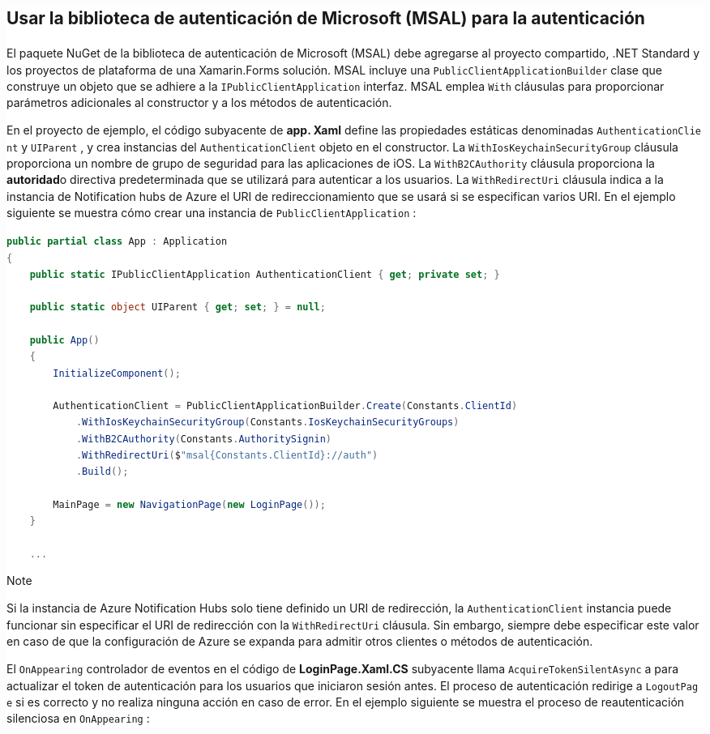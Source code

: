 ## <a name="use-the-microsoft-authentication-library-msal-for-authentication"></a>Usar la biblioteca de autenticación de Microsoft (MSAL) para la autenticación

El paquete NuGet de la biblioteca de autenticación de Microsoft (MSAL) debe agregarse al proyecto compartido, .NET Standard y los proyectos de plataforma de una Xamarin.Forms solución. MSAL incluye una `PublicClientApplicationBuilder` clase que construye un objeto que se adhiere a la `IPublicClientApplication` interfaz. MSAL emplea `With` cláusulas para proporcionar parámetros adicionales al constructor y a los métodos de autenticación.

En el proyecto de ejemplo, el código subyacente de **app. Xaml** define las propiedades estáticas denominadas `AuthenticationClient` y `UIParent` , y crea instancias del `AuthenticationClient` objeto en el constructor. La `WithIosKeychainSecurityGroup` cláusula proporciona un nombre de grupo de seguridad para las aplicaciones de iOS. La `WithB2CAuthority` cláusula proporciona la **autoridad**o directiva predeterminada que se utilizará para autenticar a los usuarios. La `WithRedirectUri` cláusula indica a la instancia de Notification hubs de Azure el URI de redireccionamiento que se usará si se especifican varios URI. En el ejemplo siguiente se muestra cómo crear una instancia de `PublicClientApplication` :

```csharp
public partial class App : Application
{
    public static IPublicClientApplication AuthenticationClient { get; private set; }

    public static object UIParent { get; set; } = null;

    public App()
    {
        InitializeComponent();

        AuthenticationClient = PublicClientApplicationBuilder.Create(Constants.ClientId)
            .WithIosKeychainSecurityGroup(Constants.IosKeychainSecurityGroups)
            .WithB2CAuthority(Constants.AuthoritySignin)
            .WithRedirectUri($"msal{Constants.ClientId}://auth")
            .Build();

        MainPage = new NavigationPage(new LoginPage());
    }

    ...
```

> [!NOTE]
> Si la instancia de Azure Notification Hubs solo tiene definido un URI de redirección, la `AuthenticationClient` instancia puede funcionar sin especificar el URI de redirección con la `WithRedirectUri` cláusula. Sin embargo, siempre debe especificar este valor en caso de que la configuración de Azure se expanda para admitir otros clientes o métodos de autenticación.

El `OnAppearing` controlador de eventos en el código de **LoginPage.Xaml.CS** subyacente llama `AcquireTokenSilentAsync` a para actualizar el token de autenticación para los usuarios que iniciaron sesión antes. El proceso de autenticación redirige a `LogoutPage` si es correcto y no realiza ninguna acción en caso de error. En el ejemplo siguiente se muestra el proceso de reautenticación silenciosa en `OnAppearing` :
